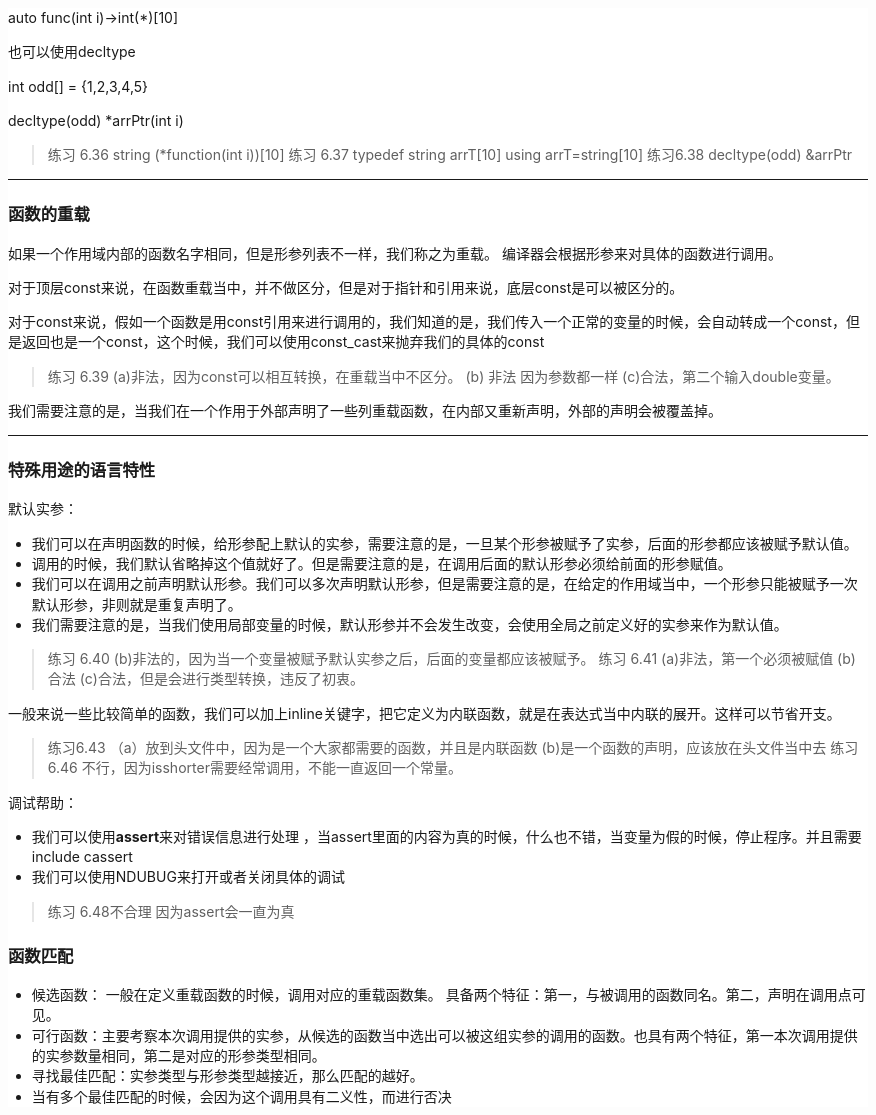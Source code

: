  auto func(int i)->int(*)[10]
 
 也可以使用decltype
 
 int odd[] = {1,2,3,4,5}
 
 decltype(odd) *arrPtr(int i)
 
 >练习 6.36 string (*function(int i))[10]
 >练习 6.37  typedef string arrT[10] using arrT=string[10]
 >练习6.38 decltype(odd) &arrPtr
 
 ---
 
### 函数的重载
 
 
 如果一个作用域内部的函数名字相同，但是形参列表不一样，我们称之为重载。 编译器会根据形参来对具体的函数进行调用。
 
 对于顶层const来说，在函数重载当中，并不做区分，但是对于指针和引用来说，底层const是可以被区分的。
 
 对于const来说，假如一个函数是用const引用来进行调用的，我们知道的是，我们传入一个正常的变量的时候，会自动转成一个const，但是返回也是一个const，这个时候，我们可以使用const_cast来抛弃我们的具体的const
 
 >练习 6.39 (a)非法，因为const可以相互转换，在重载当中不区分。 (b) 非法 因为参数都一样 (c)合法，第二个输入double变量。
 
 我们需要注意的是，当我们在一个作用于外部声明了一些列重载函数，在内部又重新声明，外部的声明会被覆盖掉。
 
 ---
 
### 特殊用途的语言特性

默认实参：

* 我们可以在声明函数的时候，给形参配上默认的实参，需要注意的是，一旦某个形参被赋予了实参，后面的形参都应该被赋予默认值。
* 调用的时候，我们默认省略掉这个值就好了。但是需要注意的是，在调用后面的默认形参必须给前面的形参赋值。
* 我们可以在调用之前声明默认形参。我们可以多次声明默认形参，但是需要注意的是，在给定的作用域当中，一个形参只能被赋予一次默认形参，非则就是重复声明了。
* 我们需要注意的是，当我们使用局部变量的时候，默认形参并不会发生改变，会使用全局之前定义好的实参来作为默认值。

>练习 6.40 (b)非法的，因为当一个变量被赋予默认实参之后，后面的变量都应该被赋予。
>练习 6.41 (a)非法，第一个必须被赋值 (b)合法 (c)合法，但是会进行类型转换，违反了初衷。
 
 一般来说一些比较简单的函数，我们可以加上inline关键字，把它定义为内联函数，就是在表达式当中内联的展开。这样可以节省开支。
 
 >练习6.43 （a）放到头文件中，因为是一个大家都需要的函数，并且是内联函数 (b)是一个函数的声明，应该放在头文件当中去
 >练习 6.46 不行，因为isshorter需要经常调用，不能一直返回一个常量。
 
 调试帮助：
 
 * 我们可以使用**assert**来对错误信息进行处理 ，当assert里面的内容为真的时候，什么也不错，当变量为假的时候，停止程序。并且需要include cassert 
 * 我们可以使用NDUBUG来打开或者关闭具体的调试

>练习 6.48不合理 因为assert会一直为真

### 函数匹配

* 候选函数： 一般在定义重载函数的时候，调用对应的重载函数集。 具备两个特征：第一，与被调用的函数同名。第二，声明在调用点可见。
* 可行函数：主要考察本次调用提供的实参，从候选的函数当中选出可以被这组实参的调用的函数。也具有两个特征，第一本次调用提供的实参数量相同，第二是对应的形参类型相同。
* 寻找最佳匹配：实参类型与形参类型越接近，那么匹配的越好。
* 当有多个最佳匹配的时候，会因为这个调用具有二义性，而进行否决
